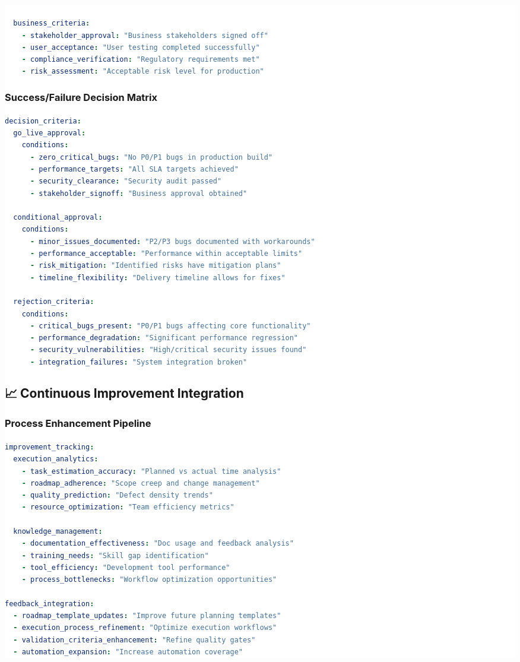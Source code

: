 ```yaml

  business_criteria:
    - stakeholder_approval: "Business stakeholders signed off"
    - user_acceptance: "User testing completed successfully"
    - compliance_verification: "Regulatory requirements met"
    - risk_assessment: "Acceptable risk level for production"
```

### **Success/Failure Decision Matrix**
```yaml
decision_criteria:
  go_live_approval:
    conditions:
      - zero_critical_bugs: "No P0/P1 bugs in production build"
      - performance_targets: "All SLA targets achieved"
      - security_clearance: "Security audit passed"
      - stakeholder_signoff: "Business approval obtained"

  conditional_approval:
    conditions:
      - minor_issues_documented: "P2/P3 bugs documented with workarounds"
      - performance_acceptable: "Performance within acceptable limits"
      - risk_mitigation: "Identified risks have mitigation plans"
      - timeline_flexibility: "Delivery timeline allows for fixes"

  rejection_criteria:
    conditions:
      - critical_bugs_present: "P0/P1 bugs affecting core functionality"
      - performance_degradation: "Significant performance regression"
      - security_vulnerabilities: "High/critical security issues found"
      - integration_failures: "System integration broken"
```

## 📈 Continuous Improvement Integration

### **Process Enhancement Pipeline**
```yaml
improvement_tracking:
  execution_analytics:
    - task_estimation_accuracy: "Planned vs actual time analysis"
    - roadmap_adherence: "Scope creep and change management"
    - quality_prediction: "Defect density trends"
    - resource_optimization: "Team efficiency metrics"

  knowledge_management:
    - documentation_effectiveness: "Doc usage and feedback analysis"
    - training_needs: "Skill gap identification"
    - tool_efficiency: "Development tool performance"
    - process_bottlenecks: "Workflow optimization opportunities"

feedback_integration:
  - roadmap_template_updates: "Improve future planning templates"
  - execution_process_refinement: "Optimize execution workflows"
  - validation_criteria_enhancement: "Refine quality gates"
  - automation_expansion: "Increase automation coverage"
```
